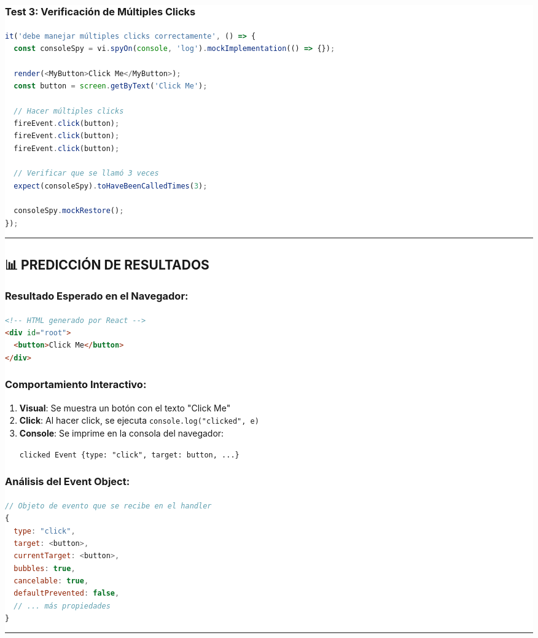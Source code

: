 ### **Test 3: Verificación de Múltiples Clicks**
```javascript
it('debe manejar múltiples clicks correctamente', () => {
  const consoleSpy = vi.spyOn(console, 'log').mockImplementation(() => {});
  
  render(<MyButton>Click Me</MyButton>);
  const button = screen.getByText('Click Me');
  
  // Hacer múltiples clicks
  fireEvent.click(button);
  fireEvent.click(button);
  fireEvent.click(button);
  
  // Verificar que se llamó 3 veces
  expect(consoleSpy).toHaveBeenCalledTimes(3);
  
  consoleSpy.mockRestore();
});
```

---

## 📊 PREDICCIÓN DE RESULTADOS

### **Resultado Esperado en el Navegador:**
```html
<!-- HTML generado por React -->
<div id="root">
  <button>Click Me</button>
</div>
```

### **Comportamiento Interactivo:**
1. **Visual**: Se muestra un botón con el texto "Click Me"
2. **Click**: Al hacer click, se ejecuta `console.log("clicked", e)`
3. **Console**: Se imprime en la consola del navegador:
   ```
   clicked Event {type: "click", target: button, ...}
   ```

### **Análisis del Event Object:**
```javascript
// Objeto de evento que se recibe en el handler
{
  type: "click",
  target: <button>,
  currentTarget: <button>,
  bubbles: true,
  cancelable: true,
  defaultPrevented: false,
  // ... más propiedades
}
```

---